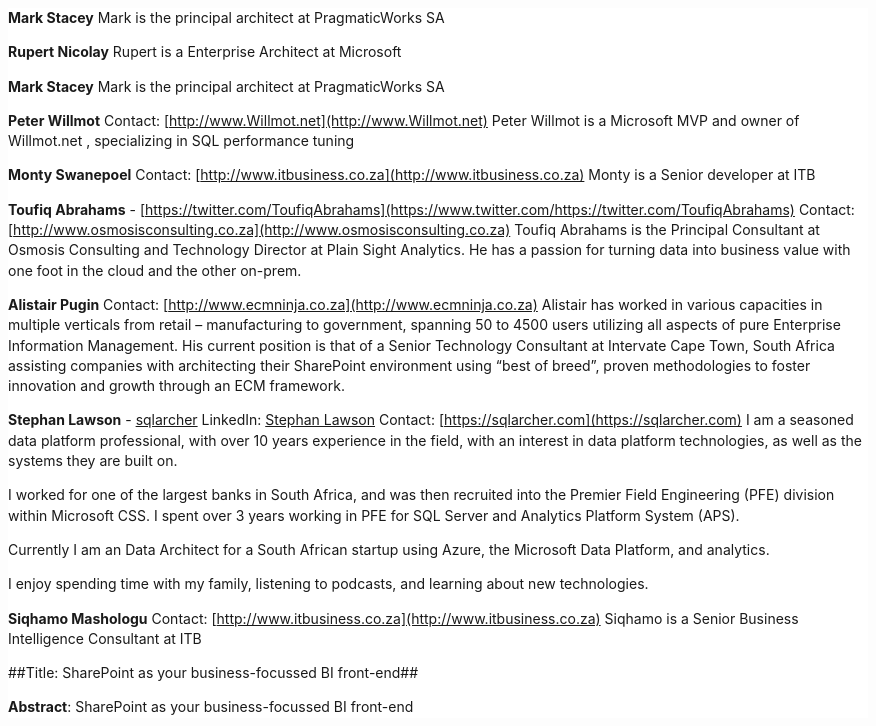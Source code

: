 **Mark Stacey** 
Mark is the principal architect at PragmaticWorks SA
 
**Rupert Nicolay** 
Rupert is a Enterprise Architect at Microsoft
 
**Mark Stacey** 
Mark is the principal architect at PragmaticWorks SA
 
**Peter Willmot** 
Contact: [http://www.Willmot.net](http://www.Willmot.net)
Peter Willmot is a Microsoft MVP and owner of Willmot.net , specializing in SQL performance tuning
 
**Monty Swanepoel** 
Contact: [http://www.itbusiness.co.za](http://www.itbusiness.co.za)
Monty is a Senior developer at ITB
 
**Toufiq Abrahams**  - [https://twitter.com/ToufiqAbrahams](https://www.twitter.com/https://twitter.com/ToufiqAbrahams)
Contact: [http://www.osmosisconsulting.co.za](http://www.osmosisconsulting.co.za)
Toufiq Abrahams is the Principal Consultant at Osmosis Consulting and Technology Director at Plain Sight Analytics. He has a passion for turning data into business value with one foot in the cloud and the other on-prem.
 
**Alistair Pugin** 
Contact: [http://www.ecmninja.co.za](http://www.ecmninja.co.za)
Alistair has worked in various capacities in multiple verticals from retail – manufacturing to government, spanning 50 to 4500 users utilizing all aspects of pure Enterprise Information Management. His current position is that of a Senior Technology Consultant at Intervate Cape Town, South Africa assisting companies with architecting their SharePoint environment using “best of breed”, proven methodologies to foster innovation and growth through an ECM framework.
 
**Stephan Lawson**  - [sqlarcher](https://www.twitter.com/sqlarcher)
LinkedIn: [Stephan Lawson](http://www.linkedin.com/in/stephanlawson)
Contact: [https://sqlarcher.com](https://sqlarcher.com)
I am a seasoned data platform professional, with over 10 years experience in the field, with an interest in data platform technologies, as well as the systems they are built on.

I worked for one of the largest banks in South Africa, and was then recruited into the Premier Field Engineering (PFE) division within Microsoft CSS. I spent over 3 years working in PFE for SQL Server and Analytics Platform System (APS).

Currently I am an Data Architect for a South African startup using Azure, the Microsoft Data Platform, and analytics.

I enjoy spending time with my family, listening to podcasts, and learning about new technologies.
 
**Siqhamo Mashologu** 
Contact: [http://www.itbusiness.co.za](http://www.itbusiness.co.za)
Siqhamo is a Senior Business Intelligence Consultant at ITB
 
 
 
 
##Title: SharePoint as your business-focussed BI front-end##
 
**Abstract**:
SharePoint as your business-focussed BI front-end
 